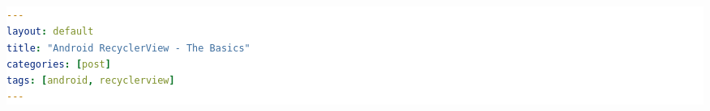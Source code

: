 ```yaml
---
layout: default
title: "Android RecyclerView - The Basics"
categories: [post]
tags: [android, recyclerview]
---
```


